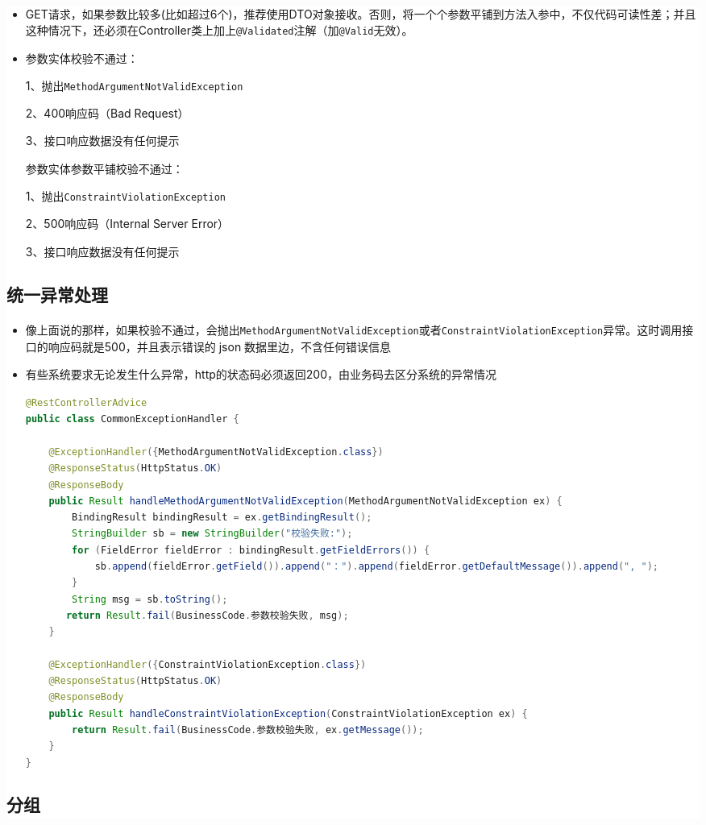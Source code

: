 - GET请求，如果参数比较多(比如超过6个)，推荐使用DTO对象接收。否则，将一个个参数平铺到方法入参中，不仅代码可读性差；并且这种情况下，还必须在Controller类上加上`@Validated`注解（加`@Valid`无效）。

- 参数实体校验不通过：

  1、抛出`MethodArgumentNotValidException`

  2、400响应码（Bad Request）

  3、接口响应数据没有任何提示

  参数实体参数平铺校验不通过：

  1、抛出`ConstraintViolationException`

  2、500响应码（Internal Server Error）

  3、接口响应数据没有任何提示

## 统一异常处理

- 像上面说的那样，如果校验不通过，会抛出`MethodArgumentNotValidException`或者`ConstraintViolationException`异常。这时调用接口的响应码就是500，并且表示错误的 json 数据里边，不含任何错误信息

- 有些系统要求无论发生什么异常，http的状态码必须返回200，由业务码去区分系统的异常情况

  ```java
  @RestControllerAdvice
  public class CommonExceptionHandler {
  
      @ExceptionHandler({MethodArgumentNotValidException.class})
      @ResponseStatus(HttpStatus.OK)
      @ResponseBody
      public Result handleMethodArgumentNotValidException(MethodArgumentNotValidException ex) {
          BindingResult bindingResult = ex.getBindingResult();
          StringBuilder sb = new StringBuilder("校验失败:");
          for (FieldError fieldError : bindingResult.getFieldErrors()) {
              sb.append(fieldError.getField()).append("：").append(fieldError.getDefaultMessage()).append(", ");
          }
          String msg = sb.toString();
         return Result.fail(BusinessCode.参数校验失败, msg);
      }
  
      @ExceptionHandler({ConstraintViolationException.class})
      @ResponseStatus(HttpStatus.OK)
      @ResponseBody
      public Result handleConstraintViolationException(ConstraintViolationException ex) {
          return Result.fail(BusinessCode.参数校验失败, ex.getMessage());
      }
  }
  ```

  

## 分组
